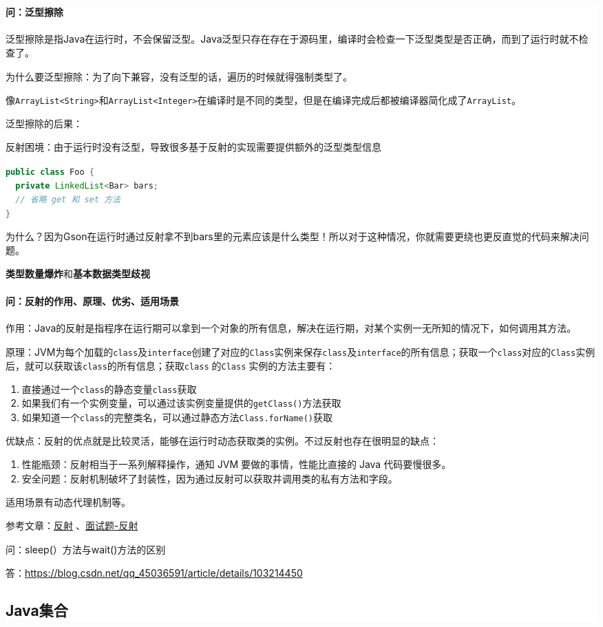 

#### 问：泛型擦除

泛型擦除是指Java在运行时，不会保留泛型。Java泛型只存在存在于源码里，编译时会检查一下泛型类型是否正确，而到了运行时就不检查了。

为什么要泛型擦除：为了向下兼容，没有泛型的话，遍历的时候就得强制类型了。

像`ArrayList<String>`和`ArrayList<Integer>`在编译时是不同的类型，但是在编译完成后都被编译器简化成了`ArrayList`。

泛型擦除的后果：

反射困境：由于运行时没有泛型，导致很多基于反射的实现需要提供额外的泛型类型信息

```java
public class Foo {
  private LinkedList<Bar> bars;
  // 省略 get 和 set 方法
}
```

为什么？因为Gson在运行时通过反射拿不到bars里的元素应该是什么类型！所以对于这种情况，你就需要更绕也更反直觉的代码来解决问题。

**类型数量爆炸**和**基本数据类型歧视**







#### **问：反射的作用、原理、优劣、适用场景**

作用：Java的反射是指程序在运行期可以拿到一个对象的所有信息，解决在运行期，对某个实例一无所知的情况下，如何调用其方法。

原理：JVM为每个加载的`class`及`interface`创建了对应的`Class`实例来保存`class`及`interface`的所有信息；获取一个`class`对应的`Class`实例后，就可以获取该`class`的所有信息；获取`class` 的`Class` 实例的方法主要有：

1. 直接通过一个`class`的静态变量`class`获取
2. 如果我们有一个实例变量，可以通过该实例变量提供的`getClass()`方法获取
3. 如果知道一个`class`的完整类名，可以通过静态方法`Class.forName()`获取

优缺点：反射的优点就是比较灵活，能够在运行时动态获取类的实例。不过反射也存在很明显的缺点：

1. 性能瓶颈：反射相当于一系列解释操作，通知 JVM 要做的事情，性能比直接的 Java 代码要慢很多。
2. 安全问题：反射机制破坏了封装性，因为通过反射可以获取并调用类的私有方法和字段。

适用场景有动态代理机制等。

参考文章：[反射](https://www.liaoxuefeng.com/wiki/1252599548343744/1255945147512512) 、[面试题-反射](https://flying-veal.notion.site/13893931261e4dcfa620988756a43803)



问：sleep(）方法与wait()方法的区别

答：https://blog.csdn.net/qq_45036591/article/details/103214450







## Java集合
